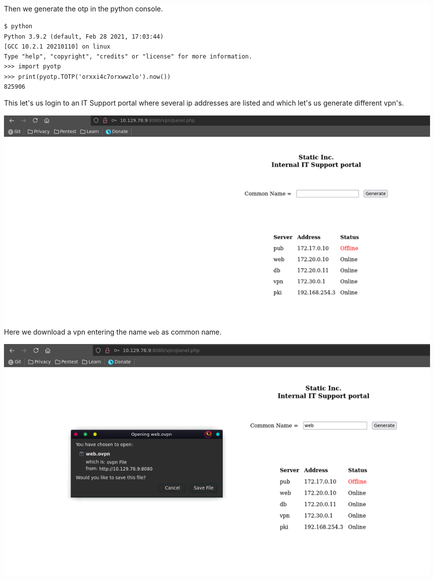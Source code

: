 Then we generate the otp in the python console.

```
$ python
Python 3.9.2 (default, Feb 28 2021, 17:03:44)
[GCC 10.2.1 20210110] on linux
Type "help", "copyright", "credits" or "license" for more information.
>>> import pyotp
>>> print(pyotp.TOTP('orxxi4c7orxwwzlo').now())
825906
```

This let's us login to an IT Support portal where several ip addresses are listed and which let's us generate different vpn's.

[![support_portal](/img/static/support_portal.png)](/img/static/support_portal.png)

Here we download a vpn entering the name `web` as common name.

[![web_vpn](/img/static/web_vpn.png)](/img/static/web_vpn.png)
